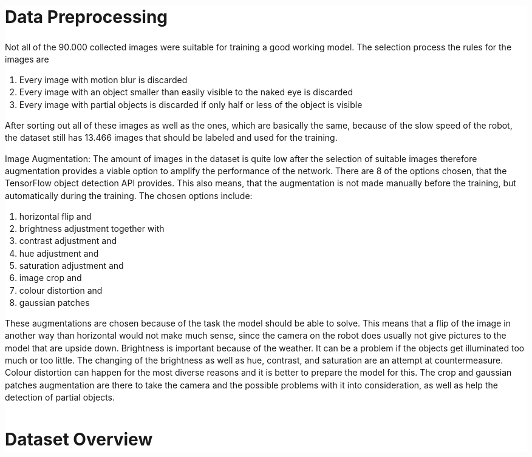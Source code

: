 # Data Preprocessing
Not all of the 90.000 collected images were suitable for training a good working model. The selection process the rules for the images are
1. Every image with motion blur is discarded
2. Every image with an object smaller than easily visible to the naked eye is discarded
3. Every image with partial objects is discarded if only half or less of the object is visible

After sorting out all of these images as well as the ones, which are basically the same, because of the slow speed of the robot, the dataset still has 13.466 images that should be labeled and used for the training.

Image Augmentation: The amount of images in the dataset is quite low after the selection of suitable images therefore augmentation provides a viable option to amplify the performance of the network. There are 8 of the options chosen, that the TensorFlow object detection API provides. This also means, that the augmentation is not made manually before the training, but automatically during the training. The chosen options include:

1. horizontal flip and
2. brightness adjustment together with
3. contrast adjustment and
4. hue adjustment and
5. saturation adjustment and
6. image crop and
7. colour distortion and
8. gaussian patches 

These augmentations are chosen because of the task the model should be able to solve. This means that a flip of the image in another way than horizontal would not make much sense, since the camera on the robot does usually not give pictures to the model that are upside down. Brightness is important because of the weather. It can be a problem if the objects get illuminated too much or too little. The changing of the brightness as well as hue, contrast, and saturation are an attempt at countermeasure. Colour distortion can happen for the most diverse reasons and it is better to prepare the model for this. The
crop and gaussian patches augmentation are there to take the camera and the possible problems with it into consideration, as well as help the detection of partial objects.

# Dataset Overview